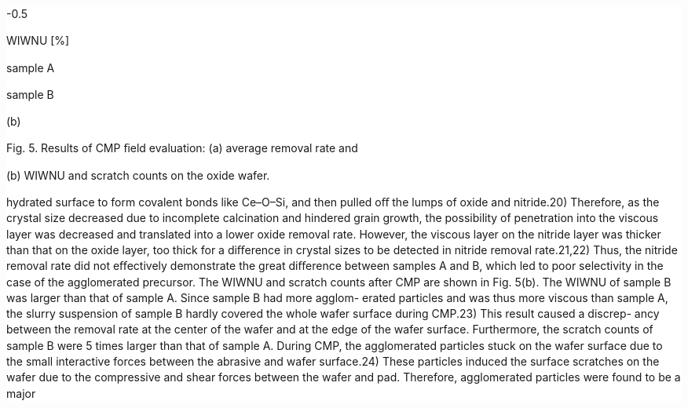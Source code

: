 
-0.5 


WIWNU [%] 


sample A 


sample B 


(b) 


Fig. 5. Results of CMP ﬁeld evaluation: (a) average removal rate and 


(b) WIWNU and scratch counts on the oxide wafer. 


hydrated surface to form covalent bonds like Ce–O–Si, and then pulled oﬀ the lumps of oxide and nitride.20) Therefore, as the crystal size decreased due to incomplete calcination and hindered grain growth, the possibility of penetration into the viscous layer was decreased and translated into a lower oxide removal rate. However, the viscous layer on the nitride layer was thicker than that on the oxide layer, too thick for a diﬀerence in crystal sizes to be detected in nitride removal rate.21,22) Thus, the nitride removal rate did not eﬀectively demonstrate the great diﬀerence between samples A and B, which led to poor selectivity in the case of the agglomerated precursor. The WIWNU and scratch counts after CMP are shown in Fig. 5(b). The WIWNU of sample B was larger than that of sample A. Since sample B had more agglom- erated particles and was thus more viscous than sample A, the slurry suspension of sample B hardly covered the whole wafer surface during CMP.23) This result caused a discrep- ancy between the removal rate at the center of the wafer and at the edge of the wafer surface. Furthermore, the scratch counts of sample B were 5 times larger than that of sample A. During CMP, the agglomerated particles stuck on the wafer surface due to the small interactive forces between the abrasive and wafer surface.24) These particles induced the surface scratches on the wafer due to the compressive and shear forces between the wafer and pad. Therefore, agglomerated particles were found to be a major 

